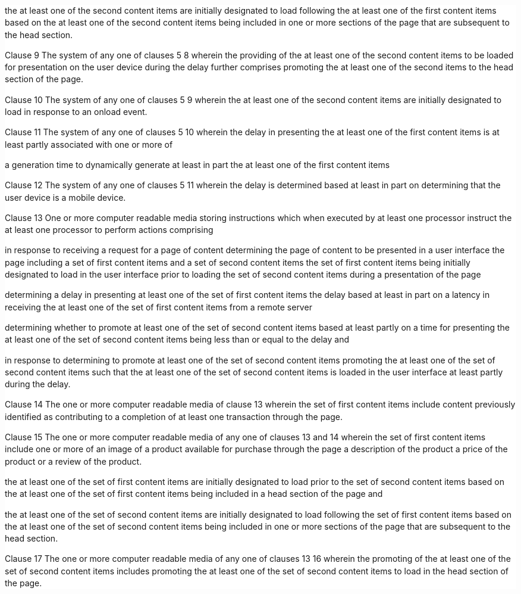 the at least one of the second content items are initially designated to load following the at least one of the first content items based on the at least one of the second content items being included in one or more sections of the page that are subsequent to the head section.

Clause 9 The system of any one of clauses 5 8 wherein the providing of the at least one of the second content items to be loaded for presentation on the user device during the delay further comprises promoting the at least one of the second items to the head section of the page.

Clause 10 The system of any one of clauses 5 9 wherein the at least one of the second content items are initially designated to load in response to an onload event.

Clause 11 The system of any one of clauses 5 10 wherein the delay in presenting the at least one of the first content items is at least partly associated with one or more of 

a generation time to dynamically generate at least in part the at least one of the first content items 

Clause 12 The system of any one of clauses 5 11 wherein the delay is determined based at least in part on determining that the user device is a mobile device.

Clause 13 One or more computer readable media storing instructions which when executed by at least one processor instruct the at least one processor to perform actions comprising 

in response to receiving a request for a page of content determining the page of content to be presented in a user interface the page including a set of first content items and a set of second content items the set of first content items being initially designated to load in the user interface prior to loading the set of second content items during a presentation of the page 

determining a delay in presenting at least one of the set of first content items the delay based at least in part on a latency in receiving the at least one of the set of first content items from a remote server 

determining whether to promote at least one of the set of second content items based at least partly on a time for presenting the at least one of the set of second content items being less than or equal to the delay and

in response to determining to promote at least one of the set of second content items promoting the at least one of the set of second content items such that the at least one of the set of second content items is loaded in the user interface at least partly during the delay.

Clause 14 The one or more computer readable media of clause 13 wherein the set of first content items include content previously identified as contributing to a completion of at least one transaction through the page.

Clause 15 The one or more computer readable media of any one of clauses 13 and 14 wherein the set of first content items include one or more of an image of a product available for purchase through the page a description of the product a price of the product or a review of the product.

the at least one of the set of first content items are initially designated to load prior to the set of second content items based on the at least one of the set of first content items being included in a head section of the page and

the at least one of the set of second content items are initially designated to load following the set of first content items based on the at least one of the set of second content items being included in one or more sections of the page that are subsequent to the head section.

Clause 17 The one or more computer readable media of any one of clauses 13 16 wherein the promoting of the at least one of the set of second content items includes promoting the at least one of the set of second content items to load in the head section of the page.
